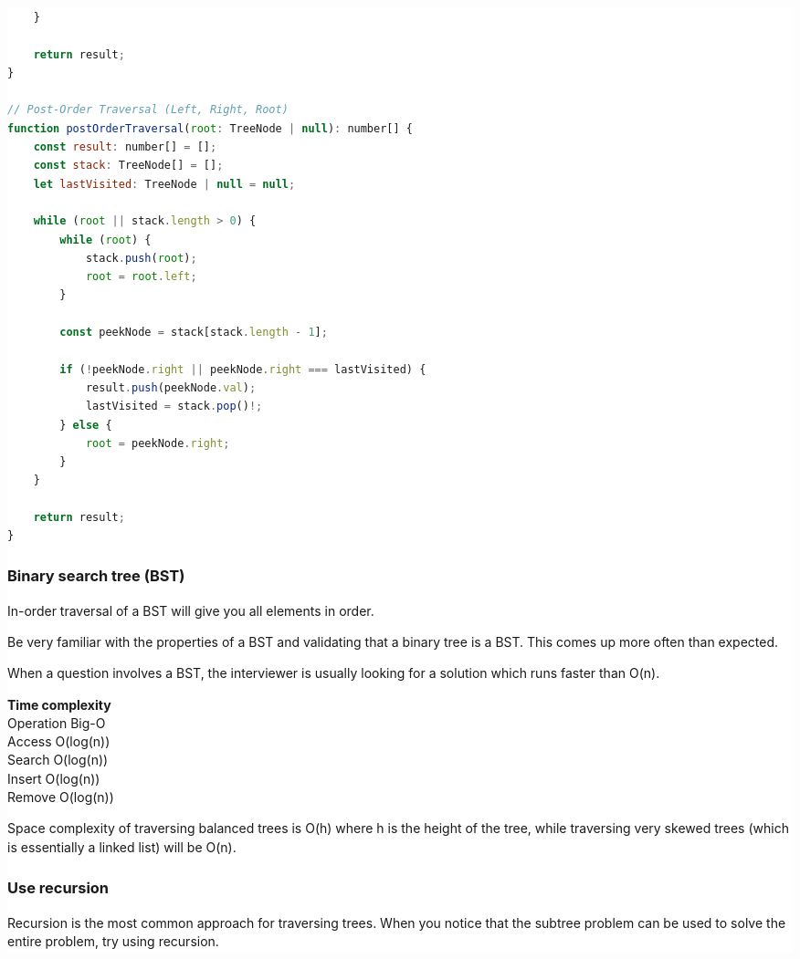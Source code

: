 ```javascript
    }

    return result;
}

// Post-Order Traversal (Left, Right, Root)
function postOrderTraversal(root: TreeNode | null): number[] {
    const result: number[] = [];
    const stack: TreeNode[] = [];
    let lastVisited: TreeNode | null = null;

    while (root || stack.length > 0) {
        while (root) {
            stack.push(root);
            root = root.left;
        }

        const peekNode = stack[stack.length - 1];

        if (!peekNode.right || peekNode.right === lastVisited) {
            result.push(peekNode.val);
            lastVisited = stack.pop()!;
        } else {
            root = peekNode.right;
        }
    }

    return result;
}
```

### Binary search tree (BST)
In-order traversal of a BST will give you all elements in order.

Be very familiar with the properties of a BST and validating that a binary tree is a BST. This comes up more often than expected.

When a question involves a BST, the interviewer is usually looking for a solution which runs faster than O(n).

**Time complexity**<br/>
Operation	Big-O<br/>
Access	O(log(n))<br/>
Search	O(log(n))<br/>
Insert	O(log(n))<br/>
Remove	O(log(n))

Space complexity of traversing balanced trees is O(h) where h is the height of the tree, while traversing very skewed trees (which is essentially a linked list) will be O(n).

### Use recursion
Recursion is the most common approach for traversing trees. When you notice that the subtree problem can be used to solve the entire problem, try using recursion.

